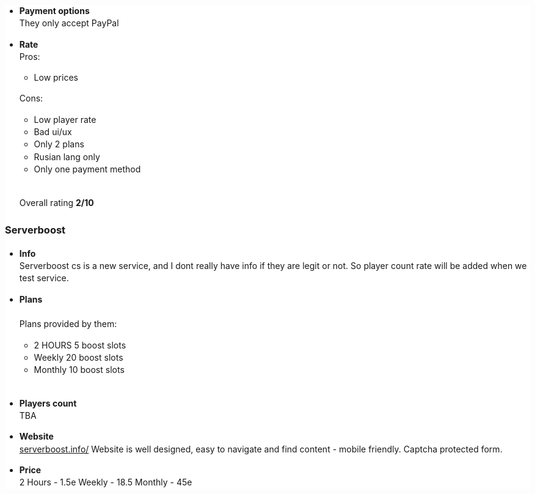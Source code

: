 * **Payment options** 
    <br> 
    They only accept PayPal
    <br>

* **Rate**
    <br> 
    Pros:
    * Low prices
    
    Cons: 
    * Low player rate
    * Bad ui/ux
    * Only 2 plans
    * Rusian lang only
    * Only one payment method

    <br>

    Overall rating **2/10**


### Serverboost

* **Info**
    <br> 
    Serverboost cs is a new service, and I dont really have info if they are legit or not. So player count rate will be added when we test service.
    <br>  

* **Plans** 
    <br>   
    Plans provided by them:
    * 2 HOURS 5 boost slots
    * Weekly 20 boost slots
    * Monthly 10 boost slots
    <br>

* **Players count**
    <br> 
    TBA
    <br>
* **Website**
    <br> 
    [serverboost.info/](https://www.serverboost.info/)
    Website is well designed, easy to navigate and find content - mobile friendly. Captcha protected form.
    <br>

* **Price**
    <br> 
    2 Hours - 1.5e
    Weekly - 18.5
    Monthly - 45e
    <br>
